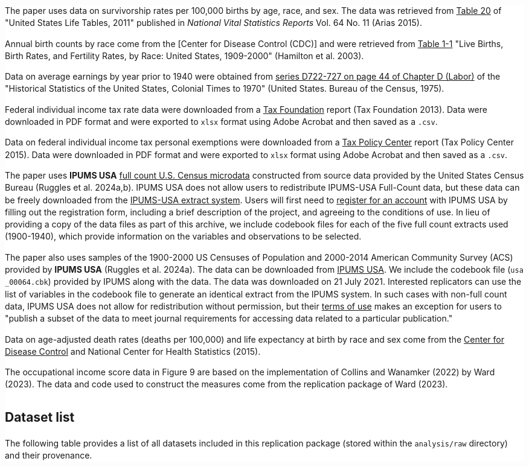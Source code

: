 The paper uses data on survivorship rates per 100,000 births by age, race, and sex. The data was retrieved from [Table 20](https://www.cdc.gov/nchs/data/nvsr/nvsr64/nvsr64_11.pdf) of "United States Life Tables, 2011" published in _National Vital Statistics Reports_ Vol. 64 No. 11 (Arias 2015).

Annual birth counts by race come from the [Center for Disease Control (CDC)] and were retrieved from [Table 1-1](https://www.cdc.gov/nchs/data/statab/t001x01.pdf) "Live Births, Birth Rates, and Fertility Rates, by Race: United States, 1909-2000" (Hamilton et al. 2003).

Data on average earnings by year prior to 1940 were obtained from [series D722-727 on page 44 of Chapter D (Labor)](https://www2.census.gov/library/publications/1975/compendia/hist_stats_colonial-1970/hist_stats_colonial-1970p1-chD.pdf) of the "Historical Statistics of the United States, Colonial Times to 1970" (United States. Bureau of the Census, 1975).

Federal individual income tax rate data were downloaded from a [Tax Foundation](https://files.taxfoundation.org/legacy/docs/fed_individual_rate_history_nominal.pdf) report (Tax Foundation 2013). Data were downloaded in PDF format and were exported to `xlsx` format using Adobe Acrobat and then saved as a `.csv`.

Data on federal individual income tax personal exemptions were downloaded from a [Tax Policy Center](https://taxpolicycenter.org/sites/default/files/legacy/taxfacts/content/PDF/historical_parameters.pdf) report (Tax Policy Center 2015). Data were downloaded in PDF format and were exported to `xlsx` format using Adobe Acrobat and then saved as a `.csv`.

The paper uses __IPUMS USA__ [full count U.S. Census microdata](https://usa.ipums.org/usa/full_count.shtml) constructed from source data provided by the United States Census Bureau (Ruggles et al. 2024a,b). IPUMS USA does not allow users to redistribute IPUMS-USA Full-Count data, but these data can be freely downloaded from the [IPUMS-USA extract system](https://usa.ipums.org/usa-action/variables/group). Users will first need to [register for an account](https://uma.pop.umn.edu/usa/user/new) with IPUMS USA by filling out the registration form, including a brief description of the project, and agreeing to the conditions of use. In lieu of providing a copy of the data files as part of this archive, we include codebook files for each of the five full count extracts used (1900-1940), which provide information on the variables and observations to be selected.

The paper also uses samples of the 1900-2000 US Censuses of Population and 2000-2014 American Community Survey (ACS) provided by __IPUMS USA__ (Ruggles et al. 2024a). The data can be downloaded from [IPUMS USA](https://usa.ipums.org/usa-action/samples). We include the codebook file (`usa_00064.cbk`) provided by IPUMS along with the data. The data was downloaded on 21 July 2021. Interested  replicators can use the list of variables in the codebook file to generate an identical extract from the IPUMS system. In such cases with non-full count data, IPUMS USA does not allow for redistribution without permission, but their [terms of use](https://usa.ipums.org/usa/terms.shtml) makes an exception for users to "publish a subset of the data to meet journal requirements for accessing data related to a particular publication."

Data on age-adjusted death rates (deaths per 100,000) and life expectancy at birth by race and sex come from the [Center for Disease Control](https://data.cdc.gov/NCHS/NCHS-Death-rates-and-life-expectancy-at-birth/w9j2-ggv5/about_data) and National Center for Health Statistics (2015).

The occupational income score data in Figure 9 are based on the implementation of Collins and Wanamker (2022) by Ward (2023). The data and code used to construct the measures come from the replication package of Ward (2023).

## Dataset list

The following table provides a list of all datasets included in this replication package (stored within the `analysis/raw` directory) and their provenance.
